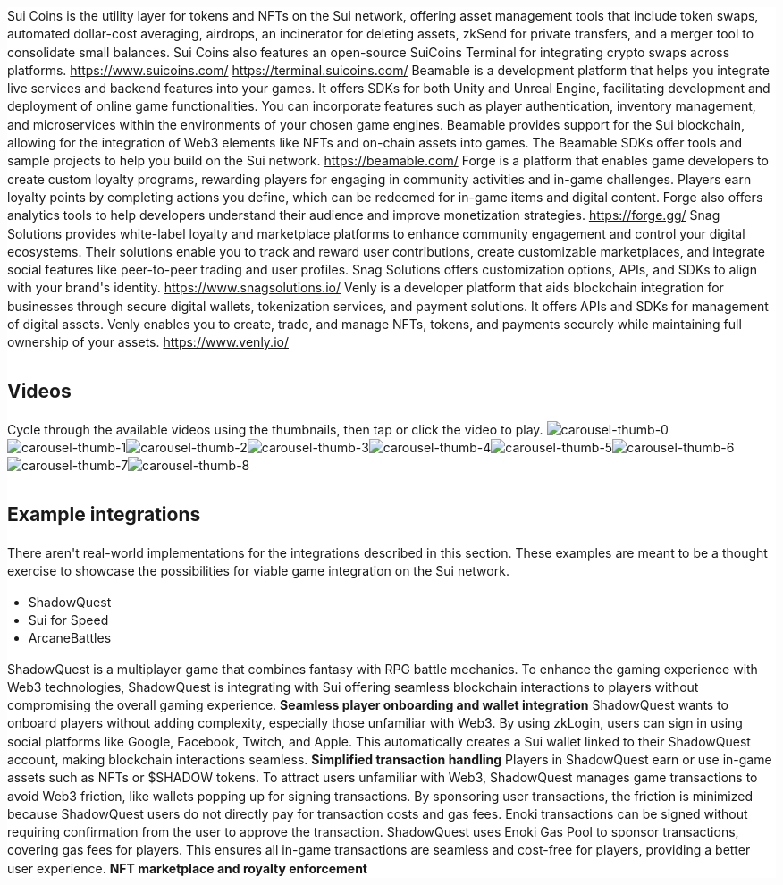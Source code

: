 Sui Coins is the utility layer for tokens and NFTs on the Sui network, offering asset management tools that include token swaps, automated dollar-cost averaging, airdrops, an incinerator for deleting assets, zkSend for private transfers, and a merger tool to consolidate small balances. Sui Coins also features an open-source SuiCoins Terminal for integrating crypto swaps across platforms.
https://www.suicoins.com/ https://terminal.suicoins.com/
Beamable is a development platform that helps you integrate live services and backend features into your games. It offers SDKs for both Unity and Unreal Engine, facilitating development and deployment of online game functionalities. You can incorporate features such as player authentication, inventory management, and microservices within the environments of your chosen game engines. Beamable provides support for the Sui blockchain, allowing for the integration of Web3 elements like NFTs and on-chain assets into games. The Beamable SDKs offer tools and sample projects to help you build on the Sui network.
https://beamable.com/
Forge is a platform that enables game developers to create custom loyalty programs, rewarding players for engaging in community activities and in-game challenges. Players earn loyalty points by completing actions you define, which can be redeemed for in-game items and digital content. Forge also offers analytics tools to help developers understand their audience and improve monetization strategies.
https://forge.gg/
Snag Solutions provides white-label loyalty and marketplace platforms to enhance community engagement and control your digital ecosystems. Their solutions enable you to track and reward user contributions, create customizable marketplaces, and integrate social features like peer-to-peer trading and user profiles. Snag Solutions offers customization options, APIs, and SDKs to align with your brand's identity.
https://www.snagsolutions.io/
Venly is a developer platform that aids blockchain integration for businesses through secure digital wallets, tokenization services, and payment solutions. It offers APIs and SDKs for management of digital assets. Venly enables you to create, trade, and manage NFTs, tokens, and payments securely while maintaining full ownership of your assets.
https://www.venly.io/
## Videos​
Cycle through the available videos using the thumbnails, then tap or click the video to play.
![carousel-thumb-0](https://img.youtube.com/vi/qnnXCO5cXu4/maxresdefault.jpg)![carousel-thumb-1](https://img.youtube.com/vi/h-csO8Z9g3o/maxresdefault.jpg)![carousel-thumb-2](https://img.youtube.com/vi/uwtF8jFXX1U/maxresdefault.jpg)![carousel-thumb-3](https://img.youtube.com/vi/OBNbxqoLPiw/maxresdefault.jpg)![carousel-thumb-4](https://img.youtube.com/vi/udzx0vXEpjc/maxresdefault.jpg)![carousel-thumb-5](https://img.youtube.com/vi/6mjj3isfrs0/maxresdefault.jpg)![carousel-thumb-6](https://img.youtube.com/vi/K2ufEN6zzpM/maxresdefault.jpg)![carousel-thumb-7](https://img.youtube.com/vi/P70R_p0xQEg/maxresdefault.jpg)![carousel-thumb-8](https://img.youtube.com/vi/e4FWIupRehA/maxresdefault.jpg)
## Example integrations​
There aren't real-world implementations for the integrations described in this section. These examples are meant to be a thought exercise to showcase the possibilities for viable game integration on the Sui network.
  * ShadowQuest
  * Sui for Speed
  * ArcaneBattles


ShadowQuest is a multiplayer game that combines fantasy with RPG battle mechanics. To enhance the gaming experience with Web3 technologies, ShadowQuest is integrating with Sui offering seamless blockchain interactions to players without compromising the overall gaming experience.
**Seamless player onboarding and wallet integration**
ShadowQuest wants to onboard players without adding complexity, especially those unfamiliar with Web3. By using zkLogin, users can sign in using social platforms like Google, Facebook, Twitch, and Apple. This automatically creates a Sui wallet linked to their ShadowQuest account, making blockchain interactions seamless.
**Simplified transaction handling**
Players in ShadowQuest earn or use in-game assets such as NFTs or $SHADOW tokens. To attract users unfamiliar with Web3, ShadowQuest manages game transactions to avoid Web3 friction, like wallets popping up for signing transactions. By sponsoring user transactions, the friction is minimized because ShadowQuest users do not directly pay for transaction costs and gas fees.
Enoki transactions can be signed without requiring confirmation from the user to approve the transaction.
ShadowQuest uses Enoki Gas Pool to sponsor transactions, covering gas fees for players. This ensures all in-game transactions are seamless and cost-free for players, providing a better user experience.
**NFT marketplace and royalty enforcement**
